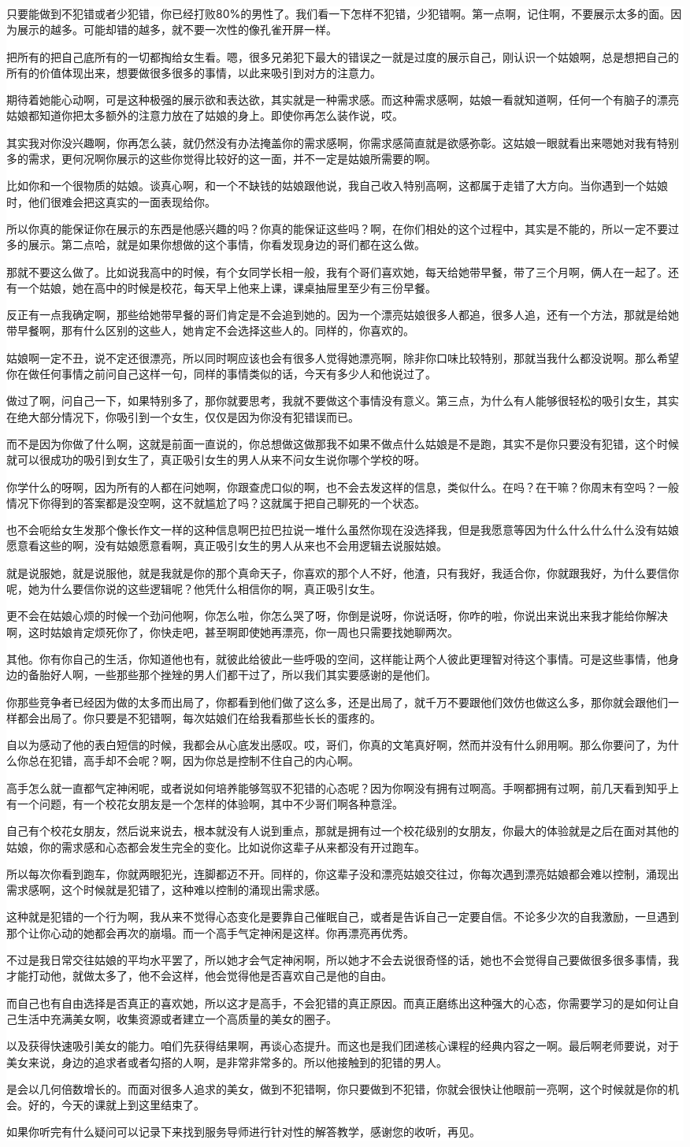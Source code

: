 只要能做到不犯错或者少犯错，你已经打败80%的男性了。我们看一下怎样不犯错，少犯错啊。第一点啊，记住啊，不要展示太多的面。因为展示的越多。可能却错的越多，就不要一次性的像孔雀开屏一样。

把所有的把自己底所有的一切都掏给女生看。嗯，很多兄弟犯下最大的错误之一就是过度的展示自己，刚认识一个姑娘啊，总是想把自己的所有的价值体现出来，想要做很多很多的事情，以此来吸引到对方的注意力。

期待着她能心动啊，可是这种极强的展示欲和表达欲，其实就是一种需求感。而这种需求感啊，姑娘一看就知道啊，任何一个有脑子的漂亮姑娘都知道你把太多额外的注意力放在了姑娘的身上。即使你再怎么装作说，哎。

其实我对你没兴趣啊，你再怎么装，就仍然没有办法掩盖你的需求感啊，你需求感简直就是欲感弥彰。这姑娘一眼就看出来嗯她对我有特别多的需求，更何况啊你展示的这些你觉得比较好的这一面，并不一定是姑娘所需要的啊。

比如你和一个很物质的姑娘。谈真心啊，和一个不缺钱的姑娘跟他说，我自己收入特别高啊，这都属于走错了大方向。当你遇到一个姑娘时，他们很难会把这真实的一面表现给你。

所以你真的能保证你在展示的东西是他感兴趣的吗？你真的能保证这些吗？啊，在你们相处的这个过程中，其实是不能的，所以一定不要过多的展示。第二点哈，就是如果你想做的这个事情，你看发现身边的哥们都在这么做。

那就不要这么做了。比如说我高中的时候，有个女同学长相一般，我有个哥们喜欢她，每天给她带早餐，带了三个月啊，俩人在一起了。还有一个姑娘，她在高中的时候是校花，每天早上他来上课，课桌抽屉里至少有三份早餐。

反正有一点我确定啊，那些给她带早餐的哥们肯定是不会追到她的。因为一个漂亮姑娘很多人都追，很多人追，还有一个方法，那就是给她带早餐啊，那有什么区别的这些人，她肯定不会选择这些人的。同样的，你喜欢的。

姑娘啊一定不丑，说不定还很漂亮，所以同时啊应该也会有很多人觉得她漂亮啊，除非你口味比较特别，那就当我什么都没说啊。那么希望你在做任何事情之前问自己这样一句，同样的事情类似的话，今天有多少人和他说过了。

做过了啊，问自己一下，如果特别多了，那你就要思考，我就不要做这个事情没有意义。第三点，为什么有人能够很轻松的吸引女生，其实在绝大部分情况下，你吸引到一个女生，仅仅是因为你没有犯错误而已。

而不是因为你做了什么啊，这就是前面一直说的，你总想做这做那我不如果不做点什么姑娘是不是跑，其实不是你只要没有犯错，这个时候就可以很成功的吸引到女生了，真正吸引女生的男人从来不问女生说你哪个学校的呀。

你学什么的呀啊，因为所有的人都在问她啊，你跟查虎口似的啊，也不会去发这样的信息，类似什么。在吗？在干嘛？你周末有空吗？一般情况下你得到的答案都是没空啊，这不就尴尬了吗？这就属于把自己聊死的一个状态。

也不会呃给女生发那个像长作文一样的这种信息啊巴拉巴拉说一堆什么虽然你现在没选择我，但是我愿意等因为什么什么什么什么没有姑娘愿意看这些的啊，没有姑娘愿意看啊，真正吸引女生的男人从来也不会用逻辑去说服姑娘。

就是说服她，就是说服他，就是我就是你的那个真命天子，你喜欢的那个人不好，他渣，只有我好，我适合你，你就跟我好，为什么要信你呢，她为什么要信你说的这些逻辑呢？他凭什么相信你的啊，真正吸引女生。

更不会在姑娘心烦的时候一个劲问他啊，你怎么啦，你怎么哭了呀，你倒是说呀，你说话呀，你咋的啦，你说出来说出来我才能给你解决啊，这时姑娘肯定烦死你了，你快走吧，甚至啊即使她再漂亮，你一周也只需要找她聊两次。

其他。你有你自己的生活，你知道他也有，就彼此给彼此一些呼吸的空间，这样能让两个人彼此更理智对待这个事情。可是这些事情，他身边的备胎好人啊，一些那些那个挫矬的男人们都干过了，所以我们其实要感谢的是他们。

你那些竞争者已经因为做的太多而出局了，你都看到他们做了这么多，还是出局了，就千万不要跟他们效仿也做这么多，那你就会跟他们一样都会出局了。你只要是不犯错啊，每次姑娘们在给我看那些长长的蛋疼的。

自以为感动了他的表白短信的时候，我都会从心底发出感叹。哎，哥们，你真的文笔真好啊，然而并没有什么卵用啊。那么你要问了，为什么你总在犯错，高手却不会呢？啊，因为你总是控制不住自己的内心啊。

高手怎么就一直都气定神闲呢，或者说如何培养能够驾驭不犯错的心态呢？因为你啊没有拥有过啊高。手啊都拥有过啊，前几天看到知乎上有一个问题，有一个校花女朋友是一个怎样的体验啊，其中不少哥们啊各种意淫。

自己有个校花女朋友，然后说来说去，根本就没有人说到重点，那就是拥有过一个校花级别的女朋友，你最大的体验就是之后在面对其他的姑娘，你的需求感和心态都会发生完全的变化。比如说你这辈子从来都没有开过跑车。

所以每次你看到跑车，你就两眼犯光，连脚都迈不开。同样的，你这辈子没和漂亮姑娘交往过，你每次遇到漂亮姑娘都会难以控制，涌现出需求感啊，这个时候就是犯错了，这种难以控制的涌现出需求感。

这种就是犯错的一个行为啊，我从来不觉得心态变化是要靠自己催眠自己，或者是告诉自己一定要自信。不论多少次的自我激励，一旦遇到那个让你心动的她都会再次的崩塌。而一个高手气定神闲是这样。你再漂亮再优秀。

不过是我日常交往姑娘的平均水平罢了，所以她才会气定神闲啊，所以她才不会去说很奇怪的话，她也不会觉得自己要做很多很多事情，我才能打动他，就做太多了，他不会这样，他会觉得他是否喜欢自己是他的自由。

而自己也有自由选择是否真正的喜欢她，所以这才是高手，不会犯错的真正原因。而真正磨练出这种强大的心态，你需要学习的是如何让自己生活中充满美女啊，收集资源或者建立一个高质量的美女的圈子。

以及获得快速吸引美女的能力。咱们先获得结果啊，再谈心态提升。而这也是我们团递核心课程的经典内容之一啊。最后啊老师要说，对于美女来说，身边的追求者或者勾搭的人啊，是非常非常多的。所以他接触到的犯错的男人。

是会以几何倍数增长的。而面对很多人追求的美女，做到不犯错啊，你只要做到不犯错，你就会很快让他眼前一亮啊，这个时候就是你的机会。好的，今天的课就上到这里结束了。

如果你听完有什么疑问可以记录下来找到服务导师进行针对性的解答教学，感谢您的收听，再见。